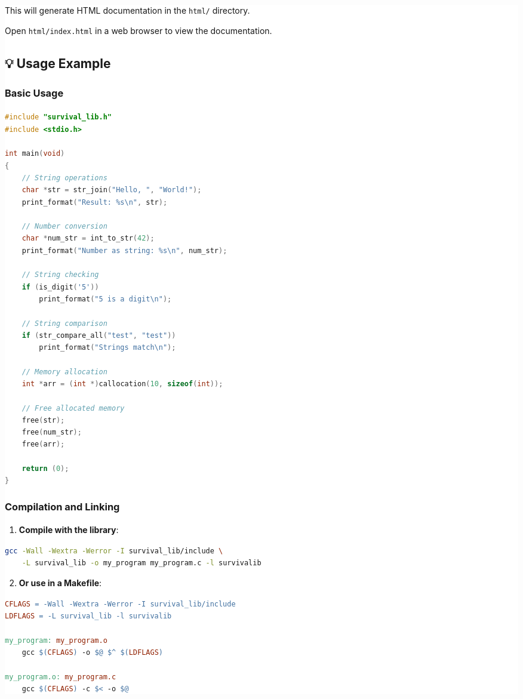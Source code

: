 This will generate HTML documentation in the `html/` directory.

Open `html/index.html` in a web browser to view the documentation.

## 💡 Usage Example

### Basic Usage

```c
#include "survival_lib.h"
#include <stdio.h>

int main(void)
{
    // String operations
    char *str = str_join("Hello, ", "World!");
    print_format("Result: %s\n", str);
    
    // Number conversion
    char *num_str = int_to_str(42);
    print_format("Number as string: %s\n", num_str);
    
    // String checking
    if (is_digit('5'))
        print_format("5 is a digit\n");
    
    // String comparison
    if (str_compare_all("test", "test"))
        print_format("Strings match\n");
    
    // Memory allocation
    int *arr = (int *)callocation(10, sizeof(int));
    
    // Free allocated memory
    free(str);
    free(num_str);
    free(arr);
    
    return (0);
}
```

### Compilation and Linking

1. **Compile with the library**:
```bash
gcc -Wall -Wextra -Werror -I survival_lib/include \
    -L survival_lib -o my_program my_program.c -l survivalib
```

2. **Or use in a Makefile**:
```makefile
CFLAGS = -Wall -Wextra -Werror -I survival_lib/include
LDFLAGS = -L survival_lib -l survivalib

my_program: my_program.o
	gcc $(CFLAGS) -o $@ $^ $(LDFLAGS)

my_program.o: my_program.c
	gcc $(CFLAGS) -c $< -o $@
```
